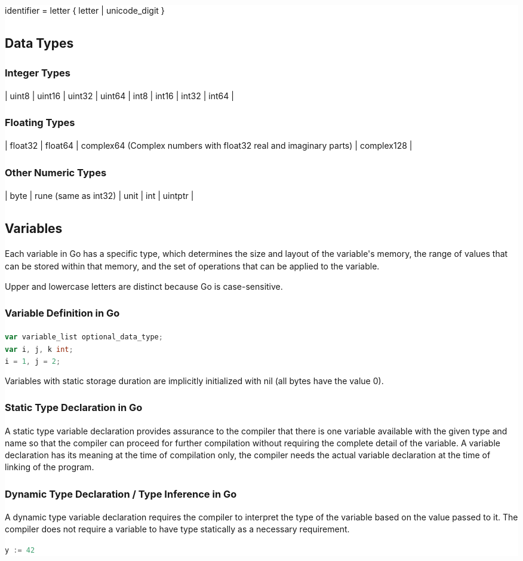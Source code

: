 identifier = letter { letter | unicode_digit }

## Data Types

### Integer Types

| uint8 | uint16 |  uint32 | uint64 | int8 | int16 | int32 | int64 |

### Floating Types

| float32 | float64 | complex64 (Complex numbers with float32 real and imaginary parts) | complex128 |

### Other Numeric Types

| byte | rune (same as int32) | unit | int | uintptr |

## Variables

Each variable in Go has a specific type, which determines the size and layout of the variable's memory, the range of values that can be stored within that memory, and the set of operations that can be applied to the variable.

Upper and lowercase letters are distinct because Go is case-sensitive.

### Variable Definition in Go

```go
var variable_list optional_data_type;
var i, j, k int;
i = 1, j = 2;
```

Variables with static storage duration are implicitly initialized with nil (all bytes have the value 0).

### Static Type Declaration in Go

A static type variable declaration provides assurance to the compiler that there is one variable available with the given type and name so that the compiler can proceed for further compilation without requiring the complete detail of the variable. A variable declaration has its meaning at the time of compilation only, the compiler needs the actual variable declaration at the time of linking of the program.

### Dynamic Type Declaration / Type Inference in Go

A dynamic type variable declaration requires the compiler to interpret the type of the variable based on the value passed to it. The compiler does not require a variable to have type statically as a necessary requirement.

```go
y := 42
```

